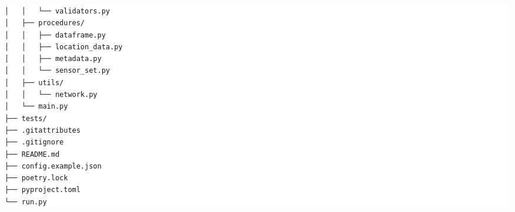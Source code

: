 ```
│   │   └── validators.py
│   ├── procedures/
│   │   ├── dataframe.py
│   │   ├── location_data.py
│   │   ├── metadata.py
│   │   └── sensor_set.py
│   ├── utils/
│   │   └── network.py
│   └── main.py
├── tests/
├── .gitattributes
├── .gitignore
├── README.md
├── config.example.json
├── poetry.lock
├── pyproject.toml
└── run.py
```

[^1]: Poetry Installation: https://python-poetry.org/docs/#installation
[^2]: Example Repository: https://github.com/tum-esm/em27-location-data
